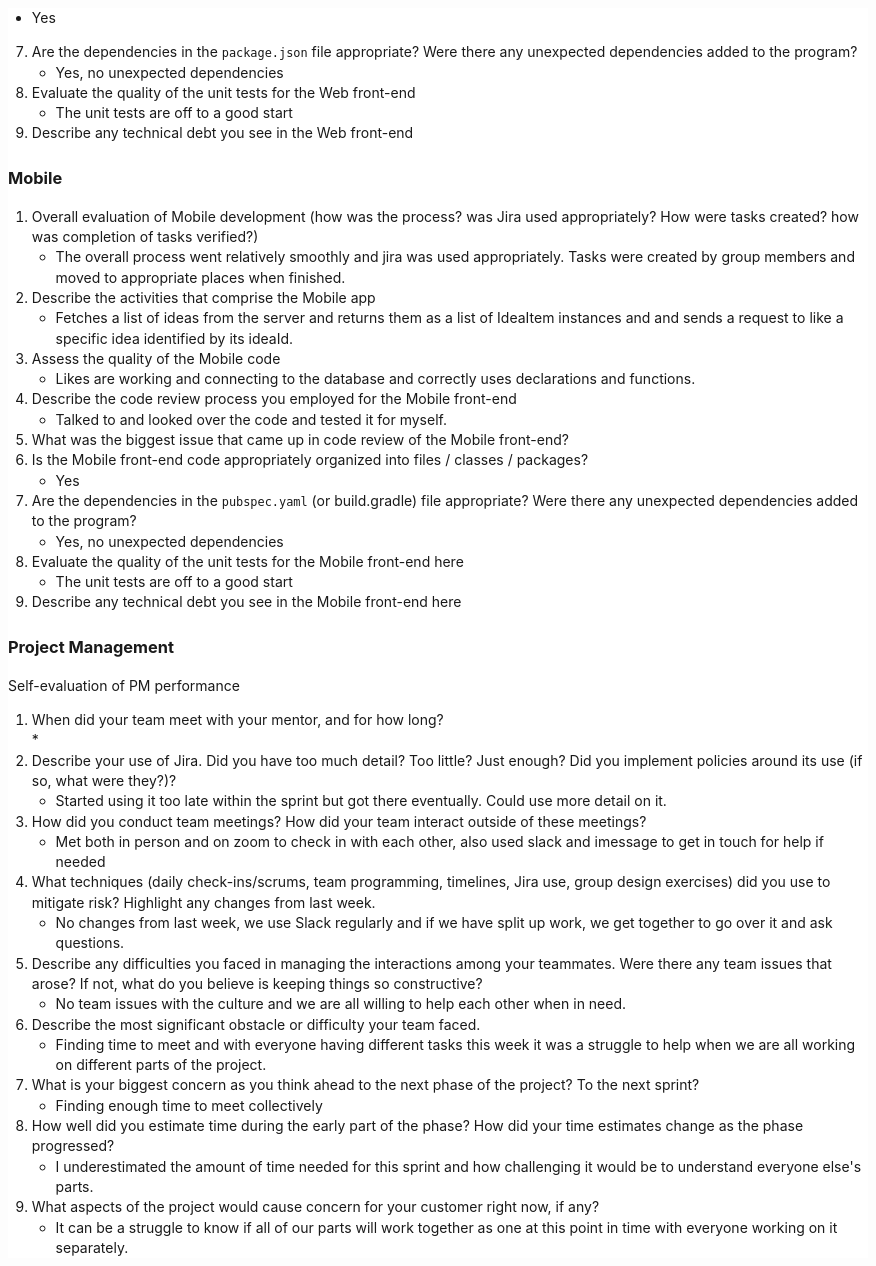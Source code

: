    * Yes   
7. Are the dependencies in the `package.json` file appropriate? Were there any unexpected dependencies added to the program?  
   * Yes, no unexpected dependencies  
8. Evaluate the quality of the unit tests for the Web front-end  
   * The unit tests are off to a good start  
9. Describe any technical debt you see in the Web front-end

### Mobile

1. Overall evaluation of Mobile development (how was the process? was Jira used appropriately? How were tasks created? how was completion of tasks verified?)  
   * The overall process went relatively smoothly and jira was used appropriately. Tasks were created by group members and moved to appropriate places when finished.  
2. Describe the activities that comprise the Mobile app	  
   * Fetches a list of ideas from the server and returns them as a list of IdeaItem instances and and sends a request to like a specific idea identified by its ideaId.  
3. Assess the quality of the Mobile code  
   * Likes are working and connecting to the database and correctly uses declarations and functions.  
4. Describe the code review process you employed for the Mobile front-end  
   * Talked to and looked over the code and tested it for myself.  
5. What was the biggest issue that came up in code review of the Mobile front-end?  
6. Is the Mobile front-end code appropriately organized into files / classes / packages?  
   * Yes   
7. Are the dependencies in the `pubspec.yaml` (or build.gradle) file appropriate? Were there any unexpected dependencies added to the program?  
   * Yes, no unexpected dependencies  
8. Evaluate the quality of the unit tests for the Mobile front-end here  
   * The unit tests are off to a good start  
9. Describe any technical debt you see in the Mobile front-end here

### Project Management

Self-evaluation of PM performance

1. When did your team meet with your mentor, and for how long?  
   *   
2. Describe your use of Jira.  Did you have too much detail?  Too little?  Just enough? Did you implement policies around its use (if so, what were they?)?  
   * Started using it too late within the sprint but got there eventually. Could use more detail on it.  
3. How did you conduct team meetings?  How did your team interact outside of these meetings?  
   * Met both in person and on zoom to check in with each other, also used slack and imessage to get in touch for help if needed  
4. What techniques (daily check-ins/scrums, team programming, timelines, Jira use, group design exercises) did you use to mitigate risk? Highlight any changes from last week.  
   * No changes from last week, we use Slack regularly and if we have split up work, we get together to go over it and ask questions.  
5. Describe any difficulties you faced in managing the interactions among your teammates. Were there any team issues that arose? If not, what do you believe is keeping things so constructive?  
   * No team issues with the culture and we are all willing to help each other when in need.  
6. Describe the most significant obstacle or difficulty your team faced.  
   * Finding time to meet and with everyone having different tasks this week it was a struggle to help when we are all working on different parts of the project.  
7. What is your biggest concern as you think ahead to the next phase of the project? To the next sprint?  
   * Finding enough time to meet collectively  
8. How well did you estimate time during the early part of the phase?  How did your time estimates change as the phase progressed?  
   * I underestimated the amount of time needed for this sprint and how challenging it would be to understand everyone else's parts.  
9. What aspects of the project would cause concern for your customer right now, if any?  
   * It can be a struggle to know if all of our parts will work together as one at this point in time with everyone working on it separately.
